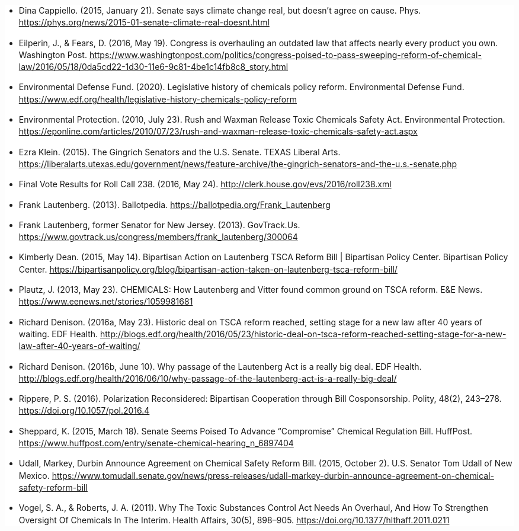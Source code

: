 * Dina Cappiello. (2015, January 21). Senate says climate change real, but doesn’t agree on cause. Phys. https://phys.org/news/2015-01-senate-climate-real-doesnt.html

* Eilperin, J., & Fears, D. (2016, May 19). Congress is overhauling an outdated law that affects nearly every product you own. Washington Post. https://www.washingtonpost.com/politics/congress-poised-to-pass-sweeping-reform-of-chemical-law/2016/05/18/0da5cd22-1d30-11e6-9c81-4be1c14fb8c8_story.html

* Environmental Defense Fund. (2020). Legislative history of chemicals policy reform. Environmental Defense Fund. https://www.edf.org/health/legislative-history-chemicals-policy-reform

* Environmental Protection. (2010, July 23). Rush and Waxman Release Toxic Chemicals Safety Act. Environmental Protection. https://eponline.com/articles/2010/07/23/rush-and-waxman-release-toxic-chemicals-safety-act.aspx

* Ezra Klein. (2015). The Gingrich Senators and the U.S. Senate. TEXAS Liberal Arts. https://liberalarts.utexas.edu/government/news/feature-archive/the-gingrich-senators-and-the-u.s.-senate.php

* Final Vote Results for Roll Call 238. (2016, May 24). http://clerk.house.gov/evs/2016/roll238.xml

* Frank Lautenberg. (2013). Ballotpedia. https://ballotpedia.org/Frank_Lautenberg

* Frank Lautenberg, former Senator for New Jersey. (2013). GovTrack.Us. https://www.govtrack.us/congress/members/frank_lautenberg/300064

* Kimberly Dean. (2015, May 14). Bipartisan Action on Lautenberg TSCA Reform Bill | Bipartisan Policy Center. Bipartisan Policy Center. https://bipartisanpolicy.org/blog/bipartisan-action-taken-on-lautenberg-tsca-reform-bill/

* Plautz, J. (2013, May 23). CHEMICALS: How Lautenberg and Vitter found common ground on TSCA reform. E&E News. https://www.eenews.net/stories/1059981681

* Richard Denison. (2016a, May 23). Historic deal on TSCA reform reached, setting stage for a new law after 40 years of waiting. EDF Health. http://blogs.edf.org/health/2016/05/23/historic-deal-on-tsca-reform-reached-setting-stage-for-a-new-law-after-40-years-of-waiting/

* Richard Denison. (2016b, June 10). Why passage of the Lautenberg Act is a really big deal. EDF Health. http://blogs.edf.org/health/2016/06/10/why-passage-of-the-lautenberg-act-is-a-really-big-deal/

* Rippere, P. S. (2016). Polarization Reconsidered: Bipartisan Cooperation through Bill Cosponsorship. Polity, 48(2), 243–278. https://doi.org/10.1057/pol.2016.4

* Sheppard, K. (2015, March 18). Senate Seems Poised To Advance “Compromise” Chemical Regulation Bill. HuffPost. https://www.huffpost.com/entry/senate-chemical-hearing_n_6897404

* Udall, Markey, Durbin Announce Agreement on Chemical Safety Reform Bill. (2015, October 2). U.S. Senator Tom Udall of New Mexico. https://www.tomudall.senate.gov/news/press-releases/udall-markey-durbin-announce-agreement-on-chemical-safety-reform-bill

* Vogel, S. A., & Roberts, J. A. (2011). Why The Toxic Substances Control Act Needs An Overhaul, And How To Strengthen Oversight Of Chemicals In The Interim. Health Affairs, 30(5), 898–905. https://doi.org/10.1377/hlthaff.2011.0211

